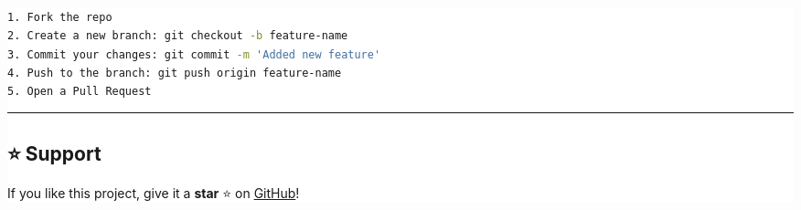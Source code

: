 ```bash
1. Fork the repo
2. Create a new branch: git checkout -b feature-name
3. Commit your changes: git commit -m 'Added new feature'
4. Push to the branch: git push origin feature-name
5. Open a Pull Request
```

---

## ⭐ Support

If you like this project, give it a **star** ⭐ on [GitHub](https://github.com/your-username/todo-list-app)!
